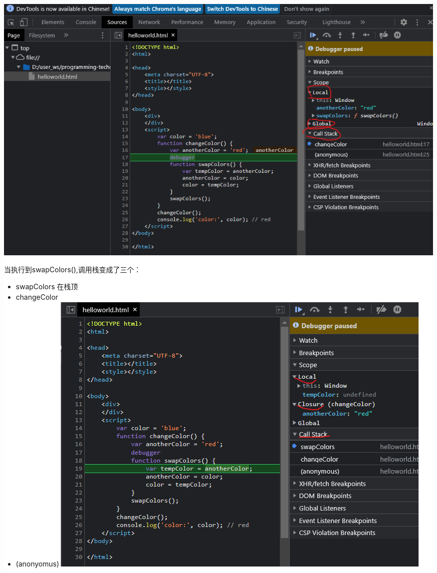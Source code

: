 ![](./img/函数调用栈1.png)

当执行到swapColors(),调用栈变成了三个：
* swapColors 在栈顶
* changeColor
* (anonyomus)
![](./img/函数调用栈2.png)
